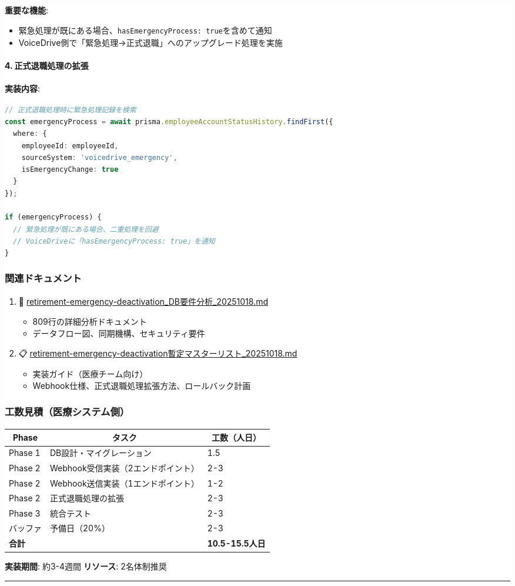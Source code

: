 **重要な機能**:
- 緊急処理が既にある場合、`hasEmergencyProcess: true`を含めて通知
- VoiceDrive側で「緊急処理→正式退職」へのアップグレード処理を実施

#### 4. 正式退職処理の拡張

**実装内容**:
```typescript
// 正式退職処理時に緊急処理記録を検索
const emergencyProcess = await prisma.employeeAccountStatusHistory.findFirst({
  where: {
    employeeId: employeeId,
    sourceSystem: 'voicedrive_emergency',
    isEmergencyChange: true
  }
});

if (emergencyProcess) {
  // 緊急処理が既にある場合、二重処理を回避
  // VoiceDriveに「hasEmergencyProcess: true」を通知
}
```

### 関連ドキュメント

1. 📄 [retirement-emergency-deactivation_DB要件分析_20251018.md](./retirement-emergency-deactivation_DB要件分析_20251018.md)
   - 809行の詳細分析ドキュメント
   - データフロー図、同期機構、セキュリティ要件

2. 📋 [retirement-emergency-deactivation暫定マスターリスト_20251018.md](./retirement-emergency-deactivation暫定マスターリスト_20251018.md)
   - 実装ガイド（医療チーム向け）
   - Webhook仕様、正式退職処理拡張方法、ロールバック計画

### 工数見積（医療システム側）

| Phase | タスク | 工数（人日） |
|-------|--------|------------|
| Phase 1 | DB設計・マイグレーション | 1.5 |
| Phase 2 | Webhook受信実装（2エンドポイント） | 2-3 |
| Phase 2 | Webhook送信実装（1エンドポイント） | 1-2 |
| Phase 2 | 正式退職処理の拡張 | 2-3 |
| Phase 3 | 統合テスト | 2-3 |
| バッファ | 予備日（20%） | 2-3 |
| **合計** | | **10.5-15.5人日** |

**実装期間**: 約3-4週間
**リソース**: 2名体制推奨

---